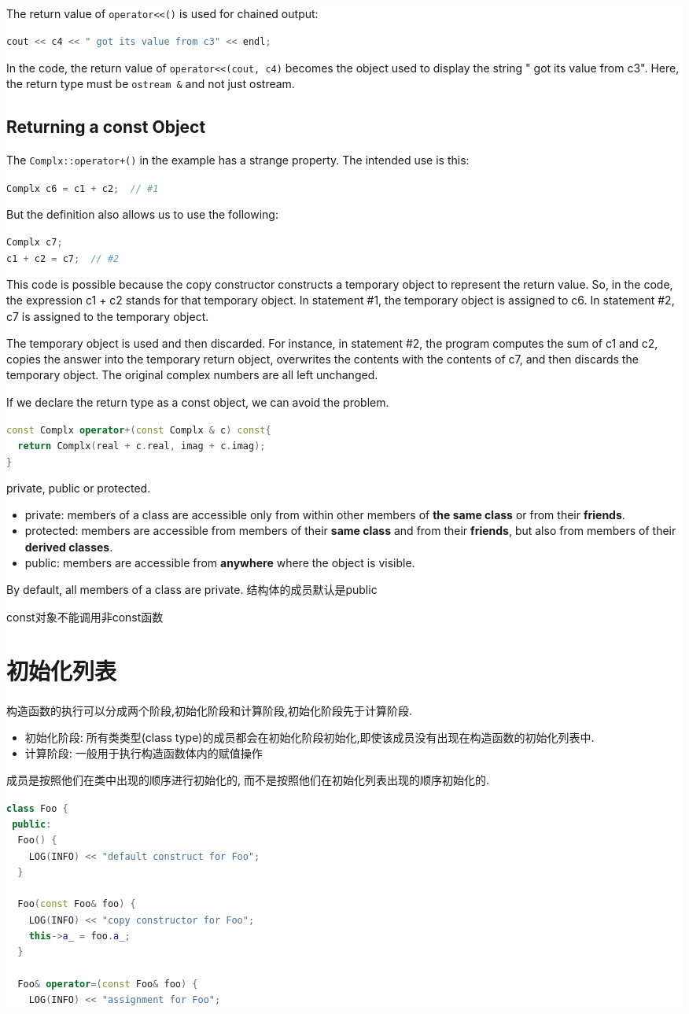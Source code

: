 The return value of `operator<<()` is used for chained output:
```C++
cout << c4 << " got its value from c3" << endl;
```
In the code, the return value of `operator<<(cout, c4)` becomes the object used to display the string " got its value from c3". Here, the return type must be `ostream &` and not just ostream.

## Returning a const Object
The `Complx::operator+()` in the example has a strange property. The intended use is this:
```C++
Complx c6 = c1 + c2;  // #1
```
But the definition also allows us to use the following:
```C++
Complx c7;
c1 + c2 = c7;  // #2
```
This code is possible because the copy constructor constructs a temporary object to represent the return value.
So, in the code, the expression c1 + c2 stands for that temporary object. In statement #1, the temporary object is assigned to c6. In statement #2, c7 is assigned to the temporary object.

The temporary object is used and then discarded. For instance, in statement #2, the program computes the sum of c1 and c2, copies the answer into the temporary return object, overwrites the contents with the contents of c7,
and then discards the temporary object. The original complex numbers are all left unchanged.

If we declare the return type as a const object, we can avoid the problem.
```C++
const Complx operator+(const Complx & c) const{
  return Complx(real + c.real, imag + c.imag);
}
```

private, public or protected.

- private: members of a class are accessible only from within other members of **the same class** or from their **friends**.
- protected: members are accessible from members of their **same class** and from their **friends**, but also from members of their **derived classes**.
- public: members are accessible from **anywhere** where the object is visible.

By default, all members of a class are private. 结构体的成员默认是public

const对象不能调用非const函数

# 初始化列表
构造函数的执行可以分成两个阶段,初始化阶段和计算阶段,初始化阶段先于计算阶段.

- 初始化阶段: 所有类类型(class type)的成员都会在初始化阶段初始化,即使该成员没有出现在构造函数的初始化列表中.
- 计算阶段: 一般用于执行构造函数体内的赋值操作

成员是按照他们在类中出现的顺序进行初始化的, 而不是按照他们在初始化列表出现的顺序初始化的.

```C++
class Foo {
 public:
  Foo() {
    LOG(INFO) << "default construct for Foo";
  }

  Foo(const Foo& foo) {
    LOG(INFO) << "copy constructor for Foo";
    this->a_ = foo.a_;
  }

  Foo& operator=(const Foo& foo) {
    LOG(INFO) << "assignment for Foo";
```